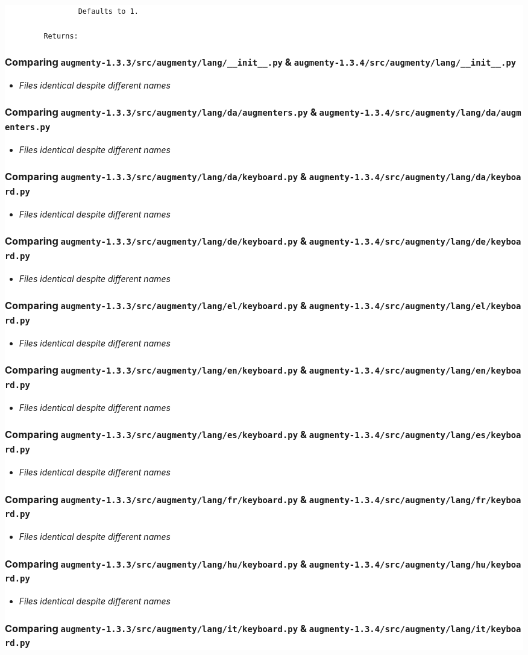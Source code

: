 ```diff
                 Defaults to 1.
 
         Returns:
```

### Comparing `augmenty-1.3.3/src/augmenty/lang/__init__.py` & `augmenty-1.3.4/src/augmenty/lang/__init__.py`

 * *Files identical despite different names*

### Comparing `augmenty-1.3.3/src/augmenty/lang/da/augmenters.py` & `augmenty-1.3.4/src/augmenty/lang/da/augmenters.py`

 * *Files identical despite different names*

### Comparing `augmenty-1.3.3/src/augmenty/lang/da/keyboard.py` & `augmenty-1.3.4/src/augmenty/lang/da/keyboard.py`

 * *Files identical despite different names*

### Comparing `augmenty-1.3.3/src/augmenty/lang/de/keyboard.py` & `augmenty-1.3.4/src/augmenty/lang/de/keyboard.py`

 * *Files identical despite different names*

### Comparing `augmenty-1.3.3/src/augmenty/lang/el/keyboard.py` & `augmenty-1.3.4/src/augmenty/lang/el/keyboard.py`

 * *Files identical despite different names*

### Comparing `augmenty-1.3.3/src/augmenty/lang/en/keyboard.py` & `augmenty-1.3.4/src/augmenty/lang/en/keyboard.py`

 * *Files identical despite different names*

### Comparing `augmenty-1.3.3/src/augmenty/lang/es/keyboard.py` & `augmenty-1.3.4/src/augmenty/lang/es/keyboard.py`

 * *Files identical despite different names*

### Comparing `augmenty-1.3.3/src/augmenty/lang/fr/keyboard.py` & `augmenty-1.3.4/src/augmenty/lang/fr/keyboard.py`

 * *Files identical despite different names*

### Comparing `augmenty-1.3.3/src/augmenty/lang/hu/keyboard.py` & `augmenty-1.3.4/src/augmenty/lang/hu/keyboard.py`

 * *Files identical despite different names*

### Comparing `augmenty-1.3.3/src/augmenty/lang/it/keyboard.py` & `augmenty-1.3.4/src/augmenty/lang/it/keyboard.py`
